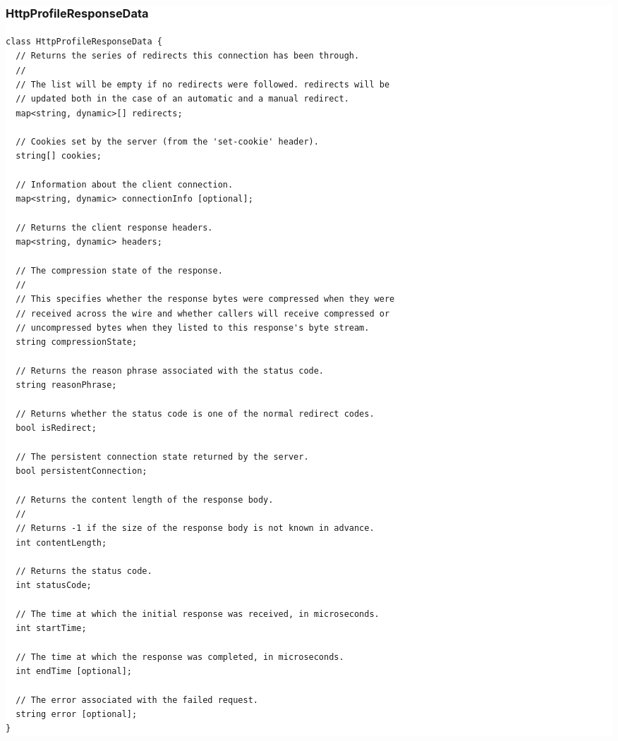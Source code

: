 ### HttpProfileResponseData

```
class HttpProfileResponseData {
  // Returns the series of redirects this connection has been through.
  //
  // The list will be empty if no redirects were followed. redirects will be
  // updated both in the case of an automatic and a manual redirect.
  map<string, dynamic>[] redirects;

  // Cookies set by the server (from the 'set-cookie' header).
  string[] cookies;

  // Information about the client connection.
  map<string, dynamic> connectionInfo [optional];

  // Returns the client response headers.
  map<string, dynamic> headers;

  // The compression state of the response.
  //
  // This specifies whether the response bytes were compressed when they were
  // received across the wire and whether callers will receive compressed or
  // uncompressed bytes when they listed to this response's byte stream.
  string compressionState;

  // Returns the reason phrase associated with the status code.
  string reasonPhrase;

  // Returns whether the status code is one of the normal redirect codes.
  bool isRedirect;

  // The persistent connection state returned by the server.
  bool persistentConnection;

  // Returns the content length of the response body.
  //
  // Returns -1 if the size of the response body is not known in advance.
  int contentLength;

  // Returns the status code.
  int statusCode;

  // The time at which the initial response was received, in microseconds.
  int startTime;

  // The time at which the response was completed, in microseconds.
  int endTime [optional];

  // The error associated with the failed request.
  string error [optional];
}
```

